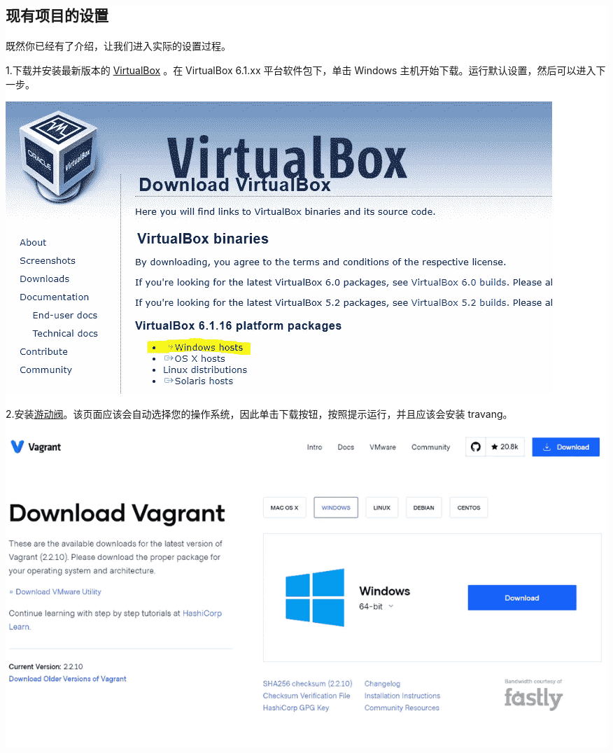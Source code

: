 ## 现有项目的设置

既然你已经有了介绍，让我们进入实际的设置过程。

1.下载并安装最新版本的 [VirtualBox](https://www.virtualbox.org/wiki/Downloads) 。在 VirtualBox 6.1.xx 平台软件包下，单击 Windows 主机开始下载。运行默认设置，然后可以进入下一步。

![](img/fba603dc1e399a07055e63e45db5c010.png)

2.安装[游动阀](https://www.vagrantup.com/downloads.html)。该页面应该会自动选择您的操作系统，因此单击下载按钮，按照提示运行，并且应该会安装 travang。

![](img/9cacddaee9bb795cfd7ec37d4b73141a.png)
